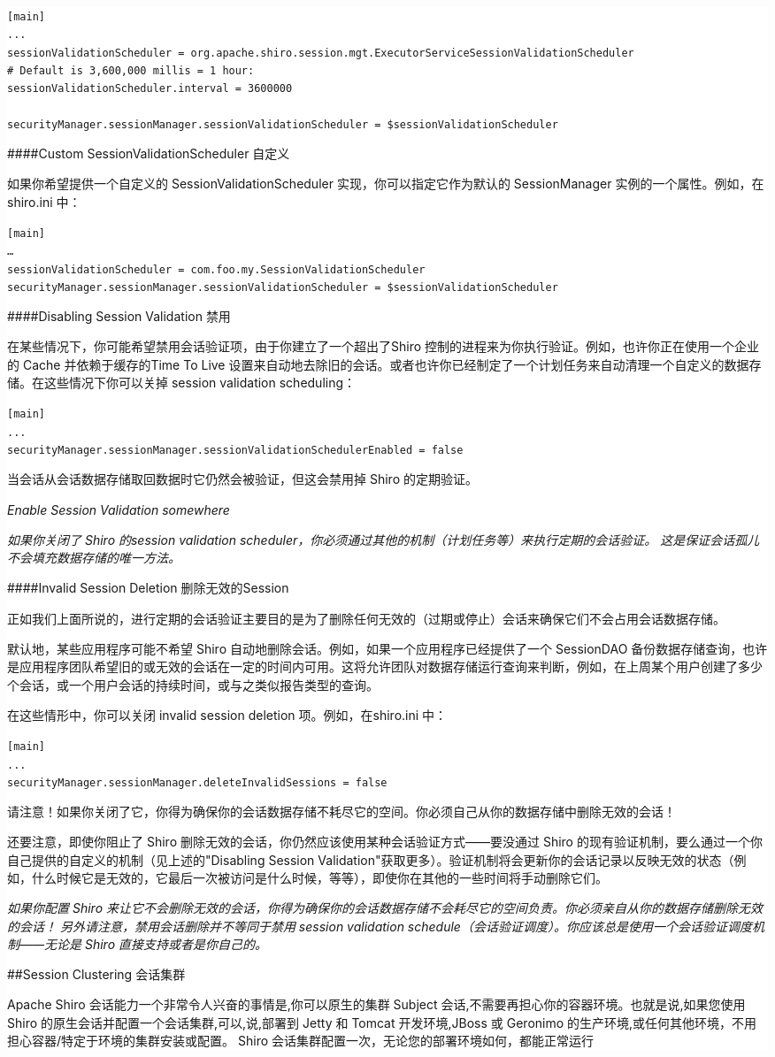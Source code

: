 	[main]
	...
	sessionValidationScheduler = org.apache.shiro.session.mgt.ExecutorServiceSessionValidationScheduler
	# Default is 3,600,000 millis = 1 hour:
	sessionValidationScheduler.interval = 3600000
	
	securityManager.sessionManager.sessionValidationScheduler = $sessionValidationScheduler

####Custom SessionValidationScheduler 自定义

如果你希望提供一个自定义的 SessionValidationScheduler 实现，你可以指定它作为默认的 SessionManager 实例的一个属性。例如，在shiro.ini 中：

	[main]
	…
	sessionValidationScheduler = com.foo.my.SessionValidationScheduler
	securityManager.sessionManager.sessionValidationScheduler = $sessionValidationScheduler

####Disabling Session Validation 禁用

在某些情况下，你可能希望禁用会话验证项，由于你建立了一个超出了Shiro 控制的进程来为你执行验证。例如，也许你正在使用一个企业的 Cache 并依赖于缓存的Time To Live 设置来自动地去除旧的会话。或者也许你已经制定了一个计划任务来自动清理一个自定义的数据存储。在这些情况下你可以关掉 session validation scheduling：

	[main]
	...
	securityManager.sessionManager.sessionValidationSchedulerEnabled = false
		
当会话从会话数据存储取回数据时它仍然会被验证，但这会禁用掉 Shiro 的定期验证。

*Enable Session Validation somewhere*

*如果你关闭了 Shiro 的session validation scheduler，你必须通过其他的机制（计划任务等）来执行定期的会话验证。
这是保证会话孤儿不会填充数据存储的唯一方法。*

####Invalid Session Deletion 删除无效的Session

正如我们上面所说的，进行定期的会话验证主要目的是为了删除任何无效的（过期或停止）会话来确保它们不会占用会话数据存储。

默认地，某些应用程序可能不希望 Shiro 自动地删除会话。例如，如果一个应用程序已经提供了一个 SessionDAO 备份数据存储查询，也许是应用程序团队希望旧的或无效的会话在一定的时间内可用。这将允许团队对数据存储运行查询来判断，例如，在上周某个用户创建了多少个会话，或一个用户会话的持续时间，或与之类似报告类型的查询。

在这些情形中，你可以关闭 invalid session deletion 项。例如，在shiro.ini 中：
	
	[main]
	...
	securityManager.sessionManager.deleteInvalidSessions = false

请注意！如果你关闭了它，你得为确保你的会话数据存储不耗尽它的空间。你必须自己从你的数据存储中删除无效的会话！

还要注意，即使你阻止了 Shiro 删除无效的会话，你仍然应该使用某种会话验证方式——要没通过 Shiro 的现有验证机制，要么通过一个你自己提供的自定义的机制（见上述的"Disabling Session Validation"获取更多）。验证机制将会更新你的会话记录以反映无效的状态（例如，什么时候它是无效的，它最后一次被访问是什么时候，等等），即使你在其他的一些时间将手动删除它们。

*如果你配置 Shiro 来让它不会删除无效的会话，你得为确保你的会话数据存储不会耗尽它的空间负责。你必须亲自从你的数据存储删除无效的会话！
另外请注意，禁用会话删除并不等同于禁用 session validation schedule（会话验证调度）。你应该总是使用一个会话验证调度机制——无论是 Shiro 直接支持或者是你自己的。*

##Session Clustering 会话集群

Apache Shiro 会话能力一个非常令人兴奋的事情是,你可以原生的集群 Subject 会话,不需要再担心你的容器环境。也就是说,如果您使用 Shiro 的原生会话并配置一个会话集群,可以,说,部署到 Jetty 和 Tomcat 开发环境,JBoss 或 Geronimo 的生产环境,或任何其他环境，不用担心容器/特定于环境的集群安装或配置。 Shiro 会话集群配置一次，无论您的部署环境如何，都能正常运行
